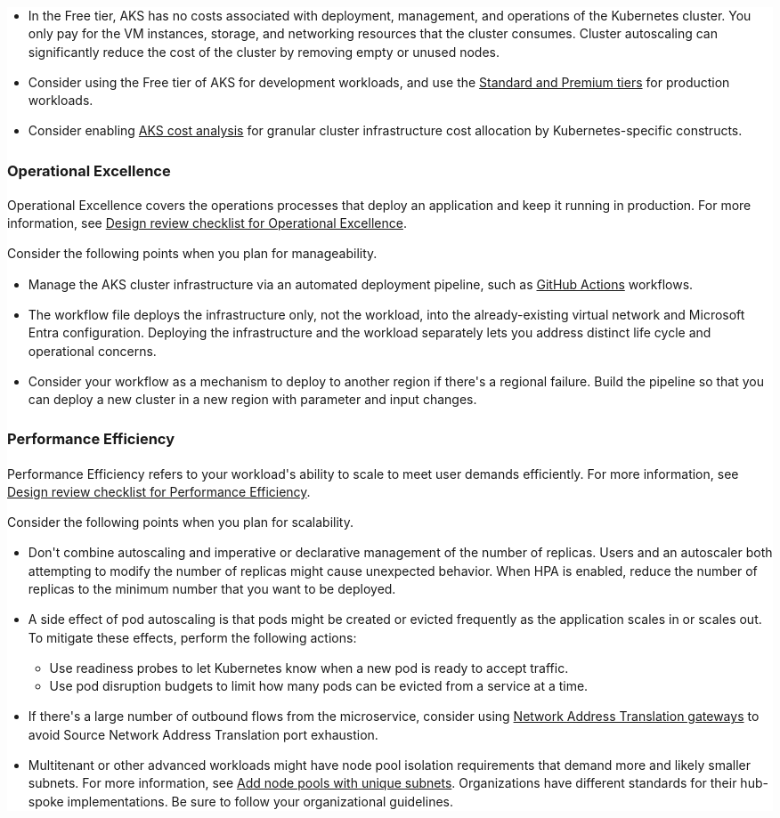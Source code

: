 - In the Free tier, AKS has no costs associated with deployment, management, and operations of the Kubernetes cluster. You only pay for the VM instances, storage, and networking resources that the cluster consumes. Cluster autoscaling can significantly reduce the cost of the cluster by removing empty or unused nodes.

- Consider using the Free tier of AKS for development workloads, and use the [Standard and Premium tiers](/azure/aks/free-standard-pricing-tiers) for production workloads.

- Consider enabling [AKS cost analysis](/azure/aks/cost-analysis) for granular cluster infrastructure cost allocation by Kubernetes-specific constructs.

### Operational Excellence

Operational Excellence covers the operations processes that deploy an application and keep it running in production. For more information, see [Design review checklist for Operational Excellence](/azure/well-architected/operational-excellence/checklist).

Consider the following points when you plan for manageability.

- Manage the AKS cluster infrastructure via an automated deployment pipeline, such as [GitHub Actions](https://help.github.com/actions) workflows.

- The workflow file deploys the infrastructure only, not the workload, into the already-existing virtual network and Microsoft Entra configuration. Deploying the infrastructure and the workload separately lets you address distinct life cycle and operational concerns.

- Consider your workflow as a mechanism to deploy to another region if there's a regional failure. Build the pipeline so that you can deploy a new cluster in a new region with parameter and input changes.

### Performance Efficiency

Performance Efficiency refers to your workload's ability to scale to meet user demands efficiently. For more information, see [Design review checklist for Performance Efficiency](/azure/well-architected/performance-efficiency/checklist).

Consider the following points when you plan for scalability.

- Don't combine autoscaling and imperative or declarative management of the number of replicas. Users and an autoscaler both attempting to modify the number of replicas might cause unexpected behavior. When HPA is enabled, reduce the number of replicas to the minimum number that you want to be deployed.

- A side effect of pod autoscaling is that pods might be created or evicted frequently as the application scales in or scales out. To mitigate these effects, perform the following actions:

  - Use readiness probes to let Kubernetes know when a new pod is ready to accept traffic.
  - Use pod disruption budgets to limit how many pods can be evicted from a service at a time.

- If there's a large number of outbound flows from the microservice, consider using [Network Address Translation gateways](/azure/aks/nat-gateway) to avoid Source Network Address Translation port exhaustion.

- Multitenant or other advanced workloads might have node pool isolation requirements that demand more and likely smaller subnets. For more information, see [Add node pools with unique subnets](/azure/aks/create-node-pools#node-pools-with-unique-subnets). Organizations have different standards for their hub-spoke implementations. Be sure to follow your organizational guidelines.
